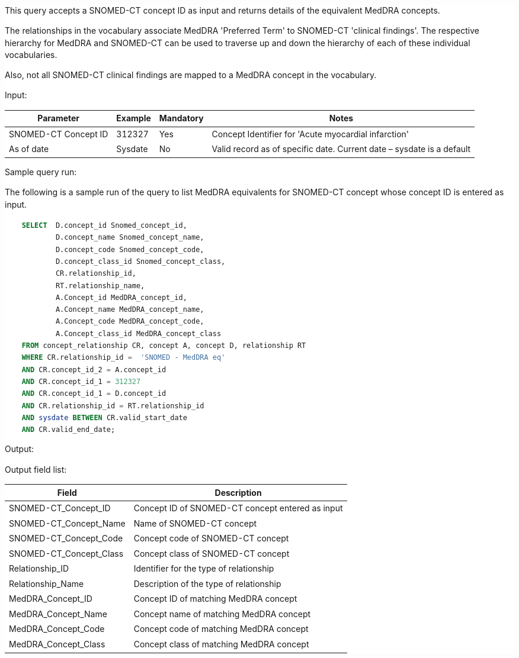 This query accepts a SNOMED-CT concept ID as input and returns details of the equivalent MedDRA concepts.

The relationships in the vocabulary associate MedDRA 'Preferred Term' to SNOMED-CT 'clinical findings'. The respective hierarchy for MedDRA and SNOMED-CT can be used to traverse up and down the hierarchy of each of these individual vocabularies.

Also, not all SNOMED-CT clinical findings are mapped to a MedDRA concept in the vocabulary.

Input:

|  Parameter |  Example |  Mandatory |  Notes |
| --- | --- | --- | --- |
|  SNOMED-CT Concept ID |  312327 |  Yes | Concept Identifier for 'Acute myocardial infarction' |
|  As of date |  Sysdate |  No | Valid record as of specific date. Current date – sysdate is a default |

Sample query run:

The following is a sample run of the query to list MedDRA equivalents for SNOMED-CT concept whose concept ID is entered as input. 

```sql
	SELECT	D.concept_id Snomed_concept_id,
			D.concept_name Snomed_concept_name,
			D.concept_code Snomed_concept_code,
			D.concept_class_id Snomed_concept_class,
			CR.relationship_id,
			RT.relationship_name,
			A.Concept_id MedDRA_concept_id,
			A.Concept_name MedDRA_concept_name,
			A.Concept_code MedDRA_concept_code,
			A.Concept_class_id MedDRA_concept_class 
	FROM concept_relationship CR, concept A, concept D, relationship RT 
	WHERE CR.relationship_id =  'SNOMED - MedDRA eq'
	AND CR.concept_id_2 = A.concept_id 
	AND CR.concept_id_1 = 312327
	AND CR.concept_id_1 = D.concept_id 
	AND CR.relationship_id = RT.relationship_id 
	AND sysdate BETWEEN CR.valid_start_date 
	AND CR.valid_end_date;
```

Output:

Output field list:

|  Field |  Description |
| --- | --- |
|  SNOMED-CT_Concept_ID |  Concept ID of SNOMED-CT concept entered as input |
|  SNOMED-CT_Concept_Name |  Name of SNOMED-CT concept |
|  SNOMED-CT_Concept_Code |  Concept code of SNOMED-CT concept |
|  SNOMED-CT_Concept_Class |  Concept class of SNOMED-CT concept |
|  Relationship_ID |  Identifier for the type of relationship |
|  Relationship_Name |  Description of the type of relationship |
|  MedDRA_Concept_ID |  Concept ID of matching MedDRA concept |
|  MedDRA_Concept_Name |  Concept name of matching MedDRA concept |
|  MedDRA_Concept_Code |  Concept code of matching MedDRA concept |
|  MedDRA_Concept_Class |  Concept class of matching MedDRA concept |
